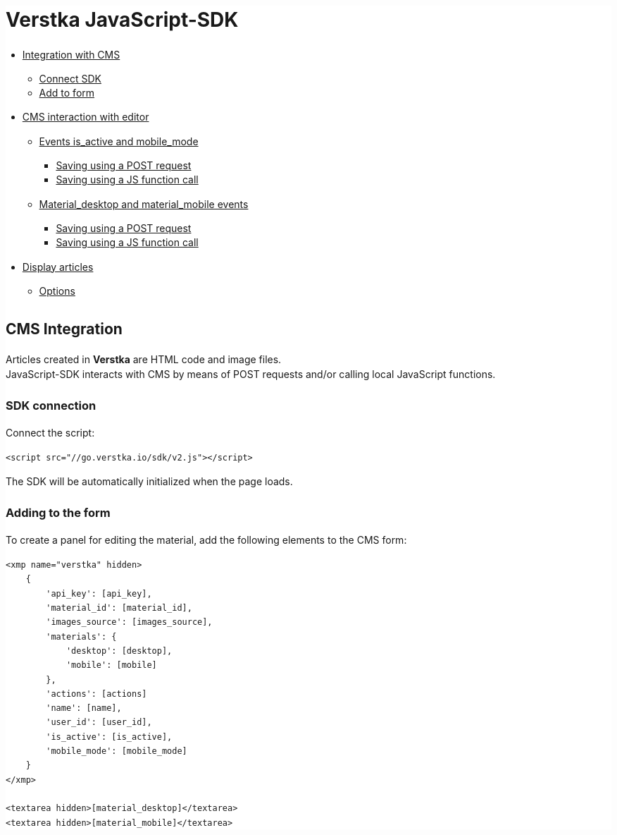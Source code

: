 # Verstka JavaScript-SDK

  * [Integration with CMS](#cms-integration)
    * [Connect SDK](#sdk-connection)
    * [Add to form](#adding-to-the-form)
    
  * [CMS interaction with editor](#cms-interaction-with-editor)
  
    * [Events is_active and mobile_mode](#events-is_activeandmobile_mode)
    
      * [Saving using a POST request](#saving-using-a-js-function-call)
      * [Saving using a JS function call](#saving-using-a-js-function-call)
      
    * [Material_desktop and material_mobile events](#events-of-material_desktop-and-material_mobile)
    
      * [Saving using a POST request](#saving-using-a-post-request-1)
      * [Saving using a JS function call](#saving-using-a-js-function-call-1)
      
  * [Display articles](#displaying-articles)
    * [Options](#options-options)


## CMS Integration
Articles created in **Verstka** are HTML code and image files. <br>
JavaScript-SDK interacts with CMS by means of POST requests and/or calling local JavaScript functions.

### SDK connection
Connect the script:
```
<script src="//go.verstka.io/sdk/v2.js"></script>
```
The SDK will be automatically initialized when the page loads.

### Adding to the form
To create a panel for editing the material, add the following elements to the CMS form:
```
<xmp name="verstka" hidden>
	{
		'api_key': [api_key],
		'material_id': [material_id],
		'images_source': [images_source],
		'materials': {
			'desktop': [desktop],
			'mobile': [mobile]
		},
		'actions': [actions]
		'name': [name],
		'user_id': [user_id],
		'is_active': [is_active],
		'mobile_mode': [mobile_mode]
	}
</xmp>

<textarea hidden>[material_desktop]</textarea>
<textarea hidden>[material_mobile]</textarea>
```
